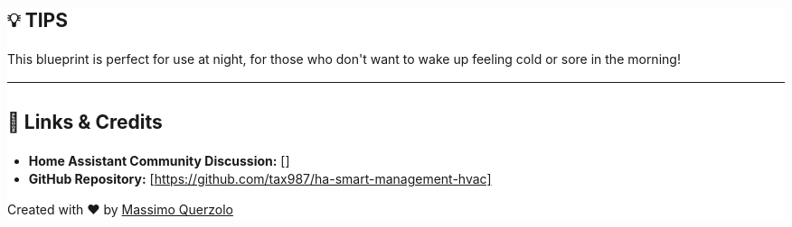 ## 💡 TIPS

This blueprint is perfect for use at night, for those who don't want to wake up feeling cold or sore in the morning!

---

## 🔗 Links & Credits

* **Home Assistant Community Discussion:** []
* **GitHub Repository:** [https://github.com/tax987/ha-smart-management-hvac]

Created with ❤️ by [Massimo Querzolo](https://massimoquerzolo.it)